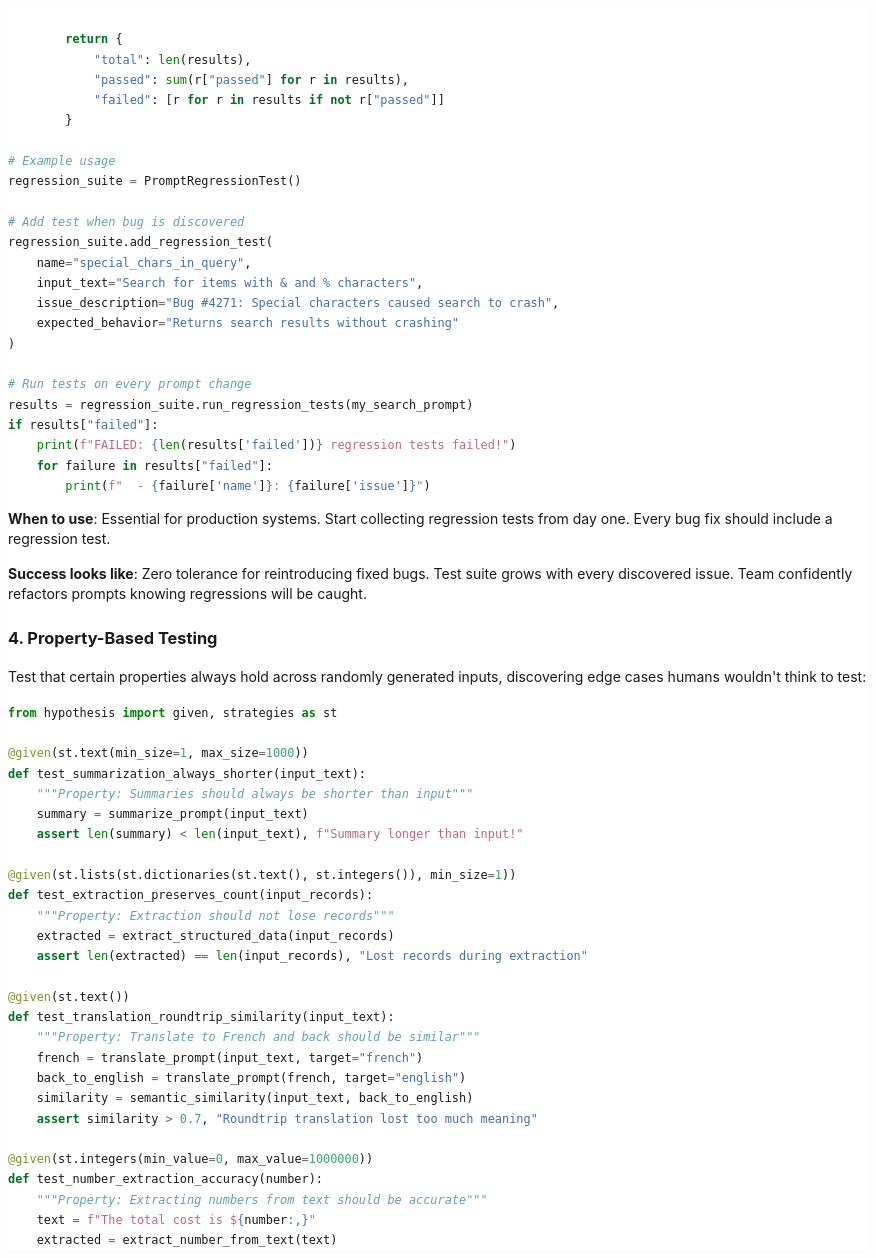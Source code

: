```python

        return {
            "total": len(results),
            "passed": sum(r["passed"] for r in results),
            "failed": [r for r in results if not r["passed"]]
        }

# Example usage
regression_suite = PromptRegressionTest()

# Add test when bug is discovered
regression_suite.add_regression_test(
    name="special_chars_in_query",
    input_text="Search for items with & and % characters",
    issue_description="Bug #4271: Special characters caused search to crash",
    expected_behavior="Returns search results without crashing"
)

# Run tests on every prompt change
results = regression_suite.run_regression_tests(my_search_prompt)
if results["failed"]:
    print(f"FAILED: {len(results['failed'])} regression tests failed!")
    for failure in results["failed"]:
        print(f"  - {failure['name']}: {failure['issue']}")
```

**When to use**: Essential for production systems. Start collecting regression tests from day one. Every bug fix should include a regression test.

**Success looks like**: Zero tolerance for reintroducing fixed bugs. Test suite grows with every discovered issue. Team confidently refactors prompts knowing regressions will be caught.

### 4. **Property-Based Testing**

Test that certain properties always hold across randomly generated inputs, discovering edge cases humans wouldn't think to test:

```python
from hypothesis import given, strategies as st

@given(st.text(min_size=1, max_size=1000))
def test_summarization_always_shorter(input_text):
    """Property: Summaries should always be shorter than input"""
    summary = summarize_prompt(input_text)
    assert len(summary) < len(input_text), f"Summary longer than input!"

@given(st.lists(st.dictionaries(st.text(), st.integers()), min_size=1))
def test_extraction_preserves_count(input_records):
    """Property: Extraction should not lose records"""
    extracted = extract_structured_data(input_records)
    assert len(extracted) == len(input_records), "Lost records during extraction"

@given(st.text())
def test_translation_roundtrip_similarity(input_text):
    """Property: Translate to French and back should be similar"""
    french = translate_prompt(input_text, target="french")
    back_to_english = translate_prompt(french, target="english")
    similarity = semantic_similarity(input_text, back_to_english)
    assert similarity > 0.7, "Roundtrip translation lost too much meaning"

@given(st.integers(min_value=0, max_value=1000000))
def test_number_extraction_accuracy(number):
    """Property: Extracting numbers from text should be accurate"""
    text = f"The total cost is ${number:,}"
    extracted = extract_number_from_text(text)
```